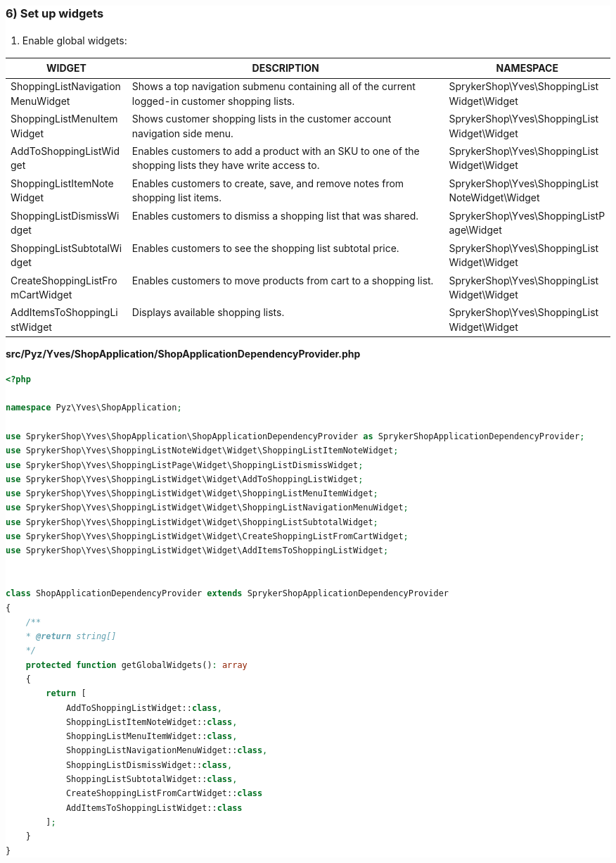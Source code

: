 ### 6) Set up widgets

1. Enable global widgets:

| WIDGET                           | DESCRIPTION                                                                                                       | NAMESPACE                                      |
|----------------------------------|-------------------------------------------------------------------------------------------------------------------|------------------------------------------------|
| ShoppingListNavigationMenuWidget | Shows a top navigation submenu containing all of the current logged-in customer shopping lists.                  | SprykerShop\Yves\ShoppingListWidget\Widget     |
| ShoppingListMenuItemWidget       | Shows customer shopping lists in the customer account navigation side menu.                                       | SprykerShop\Yves\ShoppingListWidget\Widget     |
| AddToShoppingListWidget          | Enables customers to add a product with an SKU to one of the shopping lists they have write access to. | SprykerShop\Yves\ShoppingListWidget\Widget     |
| ShoppingListItemNoteWidget       | Enables customers to create, save, and remove notes from shopping list items.                                       | SprykerShop\Yves\ShoppingListNoteWidget\Widget |
| ShoppingListDismissWidget        | Enables customers to dismiss a shopping list that was shared.                                                   | SprykerShop\Yves\ShoppingListPage\Widget       |
| ShoppingListSubtotalWidget       | Enables customers to see the shopping list subtotal price.                                                        | SprykerShop\Yves\ShoppingListWidget\Widget     |
| CreateShoppingListFromCartWidget | Enables customers to move products from cart to a shopping list.                                         | SprykerShop\Yves\ShoppingListWidget\Widget     |
| AddItemsToShoppingListWidget     | Displays available shopping lists.                                                                                | SprykerShop\Yves\ShoppingListWidget\Widget     |

**src/Pyz/Yves/ShopApplication/ShopApplicationDependencyProvider.php**

```php
<?php

namespace Pyz\Yves\ShopApplication;

use SprykerShop\Yves\ShopApplication\ShopApplicationDependencyProvider as SprykerShopApplicationDependencyProvider;
use SprykerShop\Yves\ShoppingListNoteWidget\Widget\ShoppingListItemNoteWidget;
use SprykerShop\Yves\ShoppingListPage\Widget\ShoppingListDismissWidget;
use SprykerShop\Yves\ShoppingListWidget\Widget\AddToShoppingListWidget;
use SprykerShop\Yves\ShoppingListWidget\Widget\ShoppingListMenuItemWidget;
use SprykerShop\Yves\ShoppingListWidget\Widget\ShoppingListNavigationMenuWidget;
use SprykerShop\Yves\ShoppingListWidget\Widget\ShoppingListSubtotalWidget;
use SprykerShop\Yves\ShoppingListWidget\Widget\CreateShoppingListFromCartWidget;
use SprykerShop\Yves\ShoppingListWidget\Widget\AddItemsToShoppingListWidget;


class ShopApplicationDependencyProvider extends SprykerShopApplicationDependencyProvider
{
	/**
	* @return string[]
	*/
	protected function getGlobalWidgets(): array
	{
		return [
			AddToShoppingListWidget::class,
			ShoppingListItemNoteWidget::class,
			ShoppingListMenuItemWidget::class,
			ShoppingListNavigationMenuWidget::class,
			ShoppingListDismissWidget::class,
			ShoppingListSubtotalWidget::class,
			CreateShoppingListFromCartWidget::class
			AddItemsToShoppingListWidget::class
		];
	}
}
```
